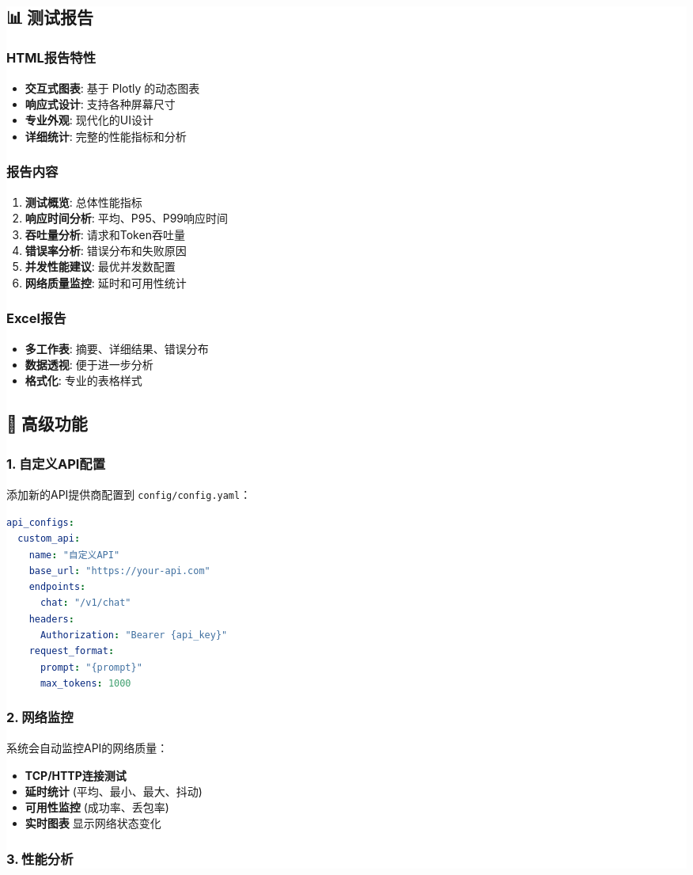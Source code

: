 ## 📊 测试报告

### HTML报告特性
- **交互式图表**: 基于 Plotly 的动态图表
- **响应式设计**: 支持各种屏幕尺寸
- **专业外观**: 现代化的UI设计
- **详细统计**: 完整的性能指标和分析

### 报告内容
1. **测试概览**: 总体性能指标
2. **响应时间分析**: 平均、P95、P99响应时间
3. **吞吐量分析**: 请求和Token吞吐量
4. **错误率分析**: 错误分布和失败原因
5. **并发性能建议**: 最优并发数配置
6. **网络质量监控**: 延时和可用性统计

### Excel报告
- **多工作表**: 摘要、详细结果、错误分布
- **数据透视**: 便于进一步分析
- **格式化**: 专业的表格样式

## 🔧 高级功能

### 1. 自定义API配置

添加新的API提供商配置到 `config/config.yaml`：

```yaml
api_configs:
  custom_api:
    name: "自定义API"
    base_url: "https://your-api.com"
    endpoints:
      chat: "/v1/chat"
    headers:
      Authorization: "Bearer {api_key}"
    request_format:
      prompt: "{prompt}"
      max_tokens: 1000
```

### 2. 网络监控

系统会自动监控API的网络质量：
- **TCP/HTTP连接测试**
- **延时统计** (平均、最小、最大、抖动)
- **可用性监控** (成功率、丢包率)
- **实时图表** 显示网络状态变化

### 3. 性能分析
